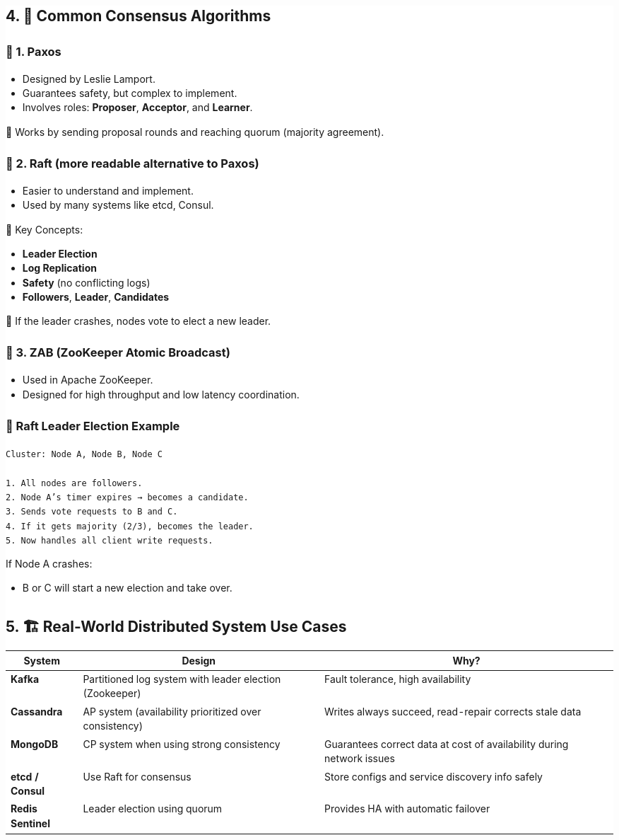 ## 4\. 🧠 Common Consensus Algorithms

### 📘 1. ****Paxos****

- Designed by Leslie Lamport.
- Guarantees safety, but complex to implement.
- Involves roles: **Proposer**, **Acceptor**, and **Learner**.

🔁 Works by sending proposal rounds and reaching quorum (majority agreement).

### 📘 2. ****Raft**** (more readable alternative to Paxos)

- Easier to understand and implement.
- Used by many systems like etcd, Consul.

🧱 Key Concepts:

- **Leader Election**
- **Log Replication**
- **Safety** (no conflicting logs)
- **Followers**, **Leader**, **Candidates**

🔄 If the leader crashes, nodes vote to elect a new leader.

### 📘 3. ****ZAB (ZooKeeper Atomic Broadcast)****

- Used in Apache ZooKeeper.
- Designed for high throughput and low latency coordination.

### 🧪 Raft Leader Election Example

```text
Cluster: Node A, Node B, Node C

1. All nodes are followers.
2. Node A’s timer expires → becomes a candidate.
3. Sends vote requests to B and C.
4. If it gets majority (2/3), becomes the leader.
5. Now handles all client write requests.

```

If Node A crashes:

- B or C will start a new election and take over.

## 5\. 🏗️ Real-World Distributed System Use Cases

| **System** | **Design** | **Why?** |
| --- | --- | --- |
| **Kafka** | Partitioned log system with leader election (Zookeeper) | Fault tolerance, high availability |
| **Cassandra** | AP system (availability prioritized over consistency) | Writes always succeed, read-repair corrects stale data |
| **MongoDB** | CP system when using strong consistency | Guarantees correct data at cost of availability during network issues |
| **etcd / Consul** | Use Raft for consensus | Store configs and service discovery info safely |
| **Redis Sentinel** | Leader election using quorum | Provides HA with automatic failover |
